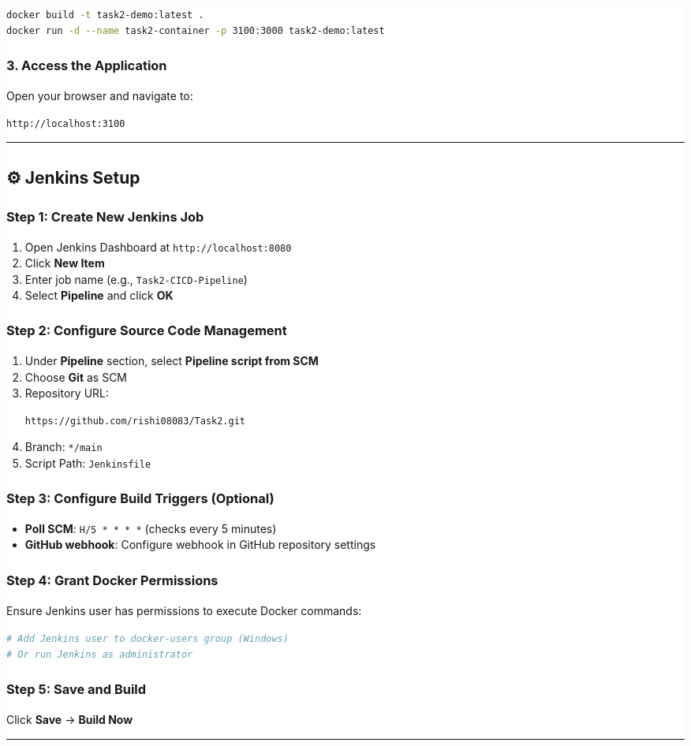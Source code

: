 ```bash
docker build -t task2-demo:latest .
docker run -d --name task2-container -p 3100:3000 task2-demo:latest
```

### 3. Access the Application

Open your browser and navigate to:

```
http://localhost:3100
```

---

## ⚙️ Jenkins Setup

### Step 1: Create New Jenkins Job

1. Open Jenkins Dashboard at `http://localhost:8080`
2. Click **New Item**
3. Enter job name (e.g., `Task2-CICD-Pipeline`)
4. Select **Pipeline** and click **OK**

### Step 2: Configure Source Code Management

1. Under **Pipeline** section, select **Pipeline script from SCM**
2. Choose **Git** as SCM
3. Repository URL:
   ```
   https://github.com/rishi08083/Task2.git
   ```
4. Branch: `*/main`
5. Script Path: `Jenkinsfile`

### Step 3: Configure Build Triggers (Optional)

- **Poll SCM**: `H/5 * * * *` (checks every 5 minutes)
- **GitHub webhook**: Configure webhook in GitHub repository settings

### Step 4: Grant Docker Permissions

Ensure Jenkins user has permissions to execute Docker commands:

```bash
# Add Jenkins user to docker-users group (Windows)
# Or run Jenkins as administrator
```

### Step 5: Save and Build

Click **Save** → **Build Now**

---
